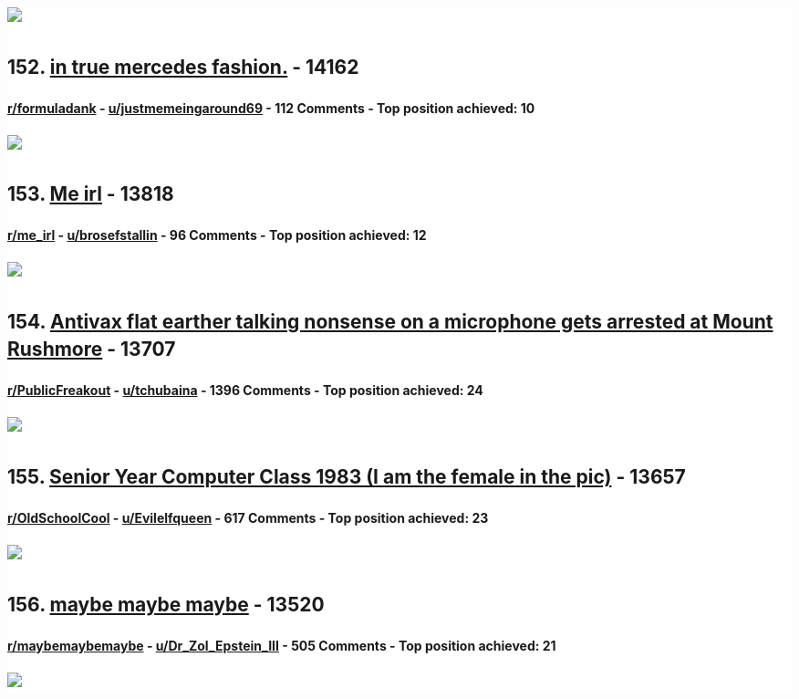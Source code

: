 <a href="https://v.redd.it/sx6jg3lpsqf71"><img src="https://b.thumbs.redditmedia.com/__TTi6XdKFxcW8dry4OlvhbC2GZrhPktevnwocerIzs.jpg"></img></a>

## 152. [in true mercedes fashion.](http://reddit.com/r/formuladank/comments/oz0g1f/in_true_mercedes_fashion/) - 14162
#### [r/formuladank](http://reddit.com/r/formuladank) - [u/justmemeingaround69](http://reddit.com/u/justmemeingaround69) - 112 Comments - Top position achieved: 10

<a href="https://i.redd.it/jnr8js3mcof71.jpg"><img src="https://b.thumbs.redditmedia.com/cOosD2kj-xSO8mowZWfunvfftGApcN93oeO3PCpBssQ.jpg"></img></a>

## 153. [Me irl](http://reddit.com/r/me_irl/comments/oz0568/me_irl/) - 13818
#### [r/me_irl](http://reddit.com/r/me_irl) - [u/brosefstallin](http://reddit.com/u/brosefstallin) - 96 Comments - Top position achieved: 12

<a href="https://i.redd.it/8nngwnrp8of71.jpg"><img src="https://b.thumbs.redditmedia.com/biGnWKNVTRSu1-2-qIGae5gVS6KAgM8Kq2bRbCsFTww.jpg"></img></a>

## 154. [Antivax flat earther talking nonsense on a microphone gets arrested at Mount Rushmore](http://reddit.com/r/PublicFreakout/comments/oyuhfy/antivax_flat_earther_talking_nonsense_on_a/) - 13707
#### [r/PublicFreakout](http://reddit.com/r/PublicFreakout) - [u/tchubaina](http://reddit.com/u/tchubaina) - 1396 Comments - Top position achieved: 24

<a href="https://v.redd.it/6qcjtlyaimf71"><img src="https://b.thumbs.redditmedia.com/bqcVafF2MGfF5wpm6IEk8HF4hrhJ_fKc2ch2Mdmq_-M.jpg"></img></a>

## 155. [Senior Year Computer Class 1983 (I am the female in the pic)](http://reddit.com/r/OldSchoolCool/comments/oz7gos/senior_year_computer_class_1983_i_am_the_female/) - 13657
#### [r/OldSchoolCool](http://reddit.com/r/OldSchoolCool) - [u/Evilelfqueen](http://reddit.com/u/Evilelfqueen) - 617 Comments - Top position achieved: 23

<a href="https://i.redd.it/qoa0zww1xqf71.jpg"><img src="https://b.thumbs.redditmedia.com/SnDLlGcVZWlv1VavTOSfzlsD8TyAFgEWSsWi22YTMVI.jpg"></img></a>

## 156. [maybe maybe maybe](http://reddit.com/r/maybemaybemaybe/comments/oyzcad/maybe_maybe_maybe/) - 13520
#### [r/maybemaybemaybe](http://reddit.com/r/maybemaybemaybe) - [u/Dr_Zol_Epstein_III](http://reddit.com/u/Dr_Zol_Epstein_III) - 505 Comments - Top position achieved: 21

<a href="https://v.redd.it/7vhayb0oynf71"><img src="https://b.thumbs.redditmedia.com/qQu7LRw69Vi4uC_RF1I3S_rqphbxI9wcAtXxFFj2dLQ.jpg"></img></a>
